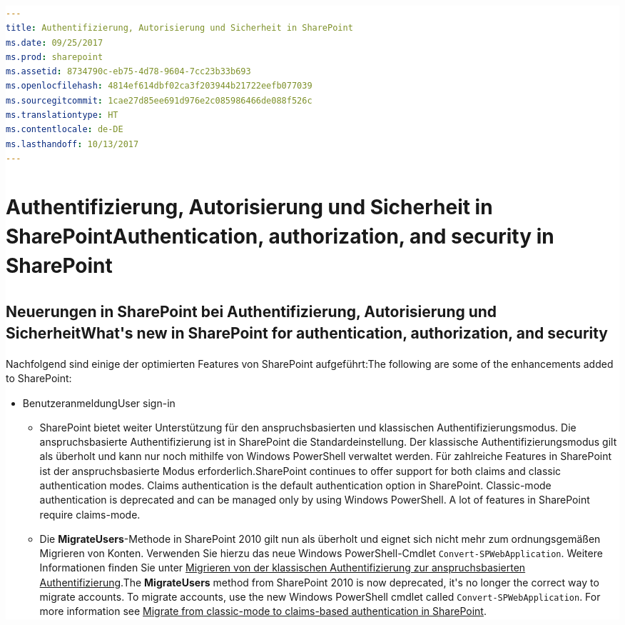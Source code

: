 ```yaml
---
title: Authentifizierung, Autorisierung und Sicherheit in SharePoint
ms.date: 09/25/2017
ms.prod: sharepoint
ms.assetid: 8734790c-eb75-4d78-9604-7cc23b33b693
ms.openlocfilehash: 4814ef614dbf02ca3f203944b21722eefb077039
ms.sourcegitcommit: 1cae27d85ee691d976e2c085986466de088f526c
ms.translationtype: HT
ms.contentlocale: de-DE
ms.lasthandoff: 10/13/2017
---
```

# <a name="authentication-authorization-and-security-in-sharepoint"></a><span data-ttu-id="d1e4c-102">Authentifizierung, Autorisierung und Sicherheit in SharePoint</span><span class="sxs-lookup"><span data-stu-id="d1e4c-102">Authentication, authorization, and security in SharePoint</span></span>

## <a name="whats-new-in-sharepoint-for-authentication-authorization-and-security"></a><span data-ttu-id="d1e4c-103">Neuerungen in SharePoint bei Authentifizierung, Autorisierung und Sicherheit</span><span class="sxs-lookup"><span data-stu-id="d1e4c-103">What's new in SharePoint for authentication, authorization, and security</span></span>
<span data-ttu-id="d1e4c-104"><a name="SP15_AuthenticationAuthorizationSecurity_WhatsNew"> </a></span><span class="sxs-lookup"><span data-stu-id="d1e4c-104"></span></span>

<span data-ttu-id="d1e4c-105">Nachfolgend sind einige der optimierten Features von SharePoint aufgeführt:</span><span class="sxs-lookup"><span data-stu-id="d1e4c-105">The following are some of the enhancements added to SharePoint:</span></span> 
  
    
    

- <span data-ttu-id="d1e4c-106">Benutzeranmeldung</span><span class="sxs-lookup"><span data-stu-id="d1e4c-106">User sign-in</span></span>
    
  - <span data-ttu-id="d1e4c-p101">SharePoint bietet weiter Unterstützung für den anspruchsbasierten und klassischen Authentifizierungsmodus. Die anspruchsbasierte Authentifizierung ist in SharePoint die Standardeinstellung. Der klassische Authentifizierungsmodus gilt als überholt und kann nur noch mithilfe von Windows PowerShell verwaltet werden. Für zahlreiche Features in SharePoint ist der anspruchsbasierte Modus erforderlich.</span><span class="sxs-lookup"><span data-stu-id="d1e4c-p101">SharePoint continues to offer support for both claims and classic authentication modes. Claims authentication is the default authentication option in SharePoint. Classic-mode authentication is deprecated and can be managed only by using Windows PowerShell. A lot of features in SharePoint require claims-mode.</span></span> 
    
  
  - <span data-ttu-id="d1e4c-p102">Die **MigrateUsers**-Methode in SharePoint 2010 gilt nun als überholt und eignet sich nicht mehr zum ordnungsgemäßen Migrieren von Konten. Verwenden Sie hierzu das neue Windows PowerShell-Cmdlet  `Convert-SPWebApplication`. Weitere Informationen finden Sie unter  [Migrieren von der klassischen Authentifizierung zur anspruchsbasierten Authentifizierung](http://technet.microsoft.com/en-us/library/gg251985.aspx).</span><span class="sxs-lookup"><span data-stu-id="d1e4c-p102">The **MigrateUsers** method from SharePoint 2010 is now deprecated, it's no longer the correct way to migrate accounts. To migrate accounts, use the new Windows PowerShell cmdlet called `Convert-SPWebApplication`. For more information see  [Migrate from classic-mode to claims-based authentication in SharePoint](http://technet.microsoft.com/en-us/library/gg251985.aspx).</span></span>
    